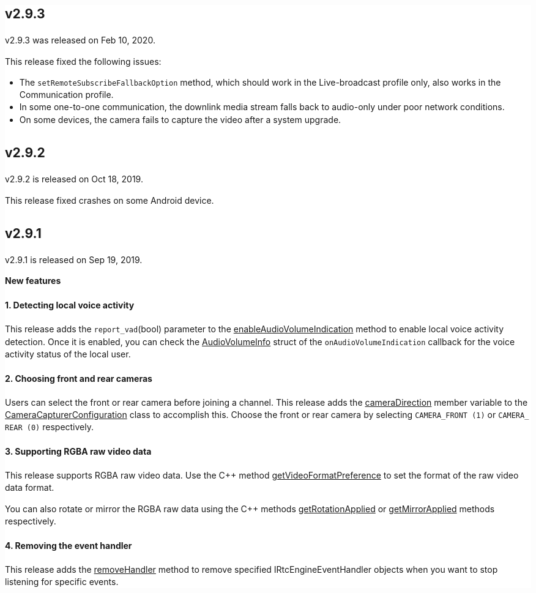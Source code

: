 ## v2.9.3

v2.9.3 was released on Feb 10, 2020.

This release fixed the following issues:
- The `setRemoteSubscribeFallbackOption` method, which should work in the Live-broadcast profile only, also works in the Communication profile.
- In some one-to-one communication, the downlink media stream falls back to audio-only under poor network conditions.
- On some devices, the camera fails to capture the video after a system upgrade. 

## v2.9.2

v2.9.2 is released on Oct 18, 2019.

This release fixed crashes on some Android device.

## v2.9.1

v2.9.1 is released on Sep 19, 2019.

**New features**

#### 1. Detecting local voice activity
This release adds the `report_vad`(bool) parameter to the [enableAudioVolumeIndication](https://docs.agora.io/en/Video/API%20Reference/java/classio_1_1agora_1_1rtc_1_1_rtc_engine.html#aaec0b8db9458b45d14cdcb3003f76fbe) method to enable local voice activity detection. Once it is enabled, you can check the [AudioVolumeInfo](https://docs.agora.io/en/Video/API%20Reference/java/classio_1_1agora_1_1rtc_1_1_i_rtc_engine_event_handler_1_1_audio_volume_info.html) struct of the `onAudioVolumeIndication` callback for the voice activity status of the local user.

#### 2. Choosing front and rear cameras
Users can select the front or rear camera before joining a channel. This release adds the [cameraDirection](https://docs.agora.io/en/Video/API%20Reference/java/classio_1_1agora_1_1rtc_1_1video_1_1_camera_capturer_configuration.html#a9d3182d0003faf617125a4f9b1a12d54) member variable to the [CameraCapturerConfiguration](https://docs.agora.io/en/Video/API%20Reference/java/classio_1_1agora_1_1rtc_1_1video_1_1_camera_capturer_configuration.html) class to accomplish this. Choose the front or rear camera by selecting `CAMERA_FRONT (1)` or `CAMERA_REAR (0)` respectively.

#### 3. Supporting RGBA raw video data
This release supports RGBA raw video data. Use the C++ method [getVideoFormatPreference](https://docs.agora.io/en/Video/API%20Reference/cpp/classagora_1_1media_1_1_i_video_frame_observer.html#a440e2a33140c25dfd047d1b8f7239369) to set the format of the raw video data format.

You can also rotate or mirror the RGBA raw data using the C++ methods [getRotationApplied](https://docs.agora.io/en/Video/API%20Reference/cpp/classagora_1_1media_1_1_i_video_frame_observer.html#afd5bb439a9951a83f08d8c0a81468dcb) or [getMirrorApplied](https://docs.agora.io/en/Video/API%20Reference/cpp/classagora_1_1media_1_1_i_video_frame_observer.html#afc5cce81bf1c008e9335a0423ca45991) methods respectively.

#### 4. Removing the event handler
This release adds the [removeHandler](https://docs.agora.io/en/Video/API%20Reference/java/classio_1_1agora_1_1rtc_1_1_rtc_engine.html#a5e807ee4302756e6912a4fd1ed7a0db3) method to remove specified IRtcEngineEventHandler objects when you want to stop listening for specific events.
